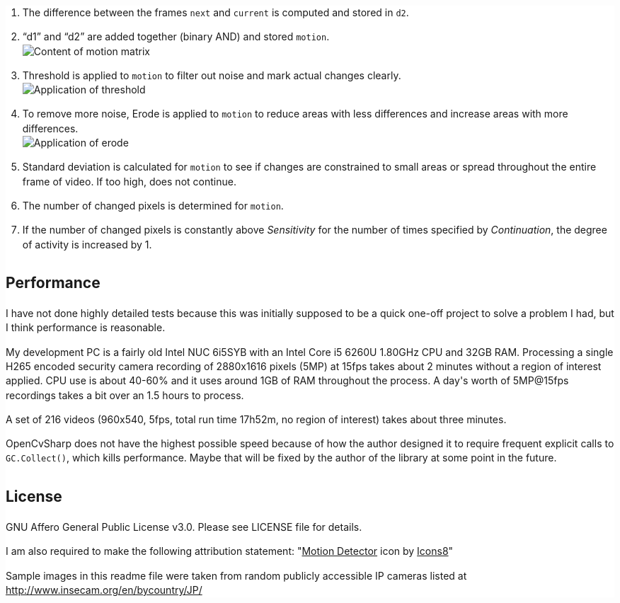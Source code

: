 1. The difference between the frames `next` and `current` is computed and stored in `d2`.

1. “d1” and “d2” are added together (binary AND) and stored `motion`.\
![Content of motion matrix](https://user-images.githubusercontent.com/36278767/220479496-7e58f231-59e2-42a7-a6f7-43653e1eab02.png)

1. Threshold is applied to `motion` to filter out noise and mark actual changes clearly.\
![Application of threshold](https://user-images.githubusercontent.com/36278767/220479551-873936e4-50ef-440a-8cc3-7340b622ae9a.png)

1. To remove more noise, Erode is applied to `motion` to reduce areas with less differences and increase areas with more differences.\
![Application of erode](https://user-images.githubusercontent.com/36278767/220479575-bccca850-0b13-4457-9408-02a5d3cd3f22.png)

1. Standard deviation is calculated for `motion` to see if changes are constrained to small areas or spread throughout the entire frame of video. If too high, does not continue.

1. The number of changed pixels is determined for `motion`.

1. If the number of changed pixels is constantly above *Sensitivity* for the number of times specified by *Continuation*, the degree of activity is increased by 1.

## Performance
I have not done highly detailed tests because this was initially supposed to be a quick one-off project to solve a problem I had, but I think performance is reasonable.

My development PC is a fairly old Intel NUC 6i5SYB with an Intel Core i5 6260U 1.80GHz CPU and 32GB RAM. Processing a single H265 encoded security camera recording of 2880x1616 pixels (5MP) at 15fps takes about 2 minutes without a region of interest applied. CPU use is about 40-60% and it uses around 1GB of RAM  throughout the process. A day's worth of 5MP@15fps recordings takes a bit over an 1.5 hours to process.

A set of 216 videos (960x540, 5fps, total run time 17h52m, no region of interest) takes about three minutes.

OpenCvSharp does not have the highest possible speed because of how the author designed it to require frequent explicit calls to `GC.Collect()`, which kills performance. Maybe that will be fixed by the author of the library at some point in the future.

## License

GNU Affero General Public License v3.0. Please see LICENSE file for details.

I am also required to make the following attribution statement: "<a target="_blank" href="https://icons8.com/icon/70MtpQBvFfyb/motion-detector">Motion Detector</a> icon by <a target="_blank" href="https://icons8.com">Icons8</a>"

Sample images in this readme file were taken from random publicly accessible IP cameras listed at http://www.insecam.org/en/bycountry/JP/

